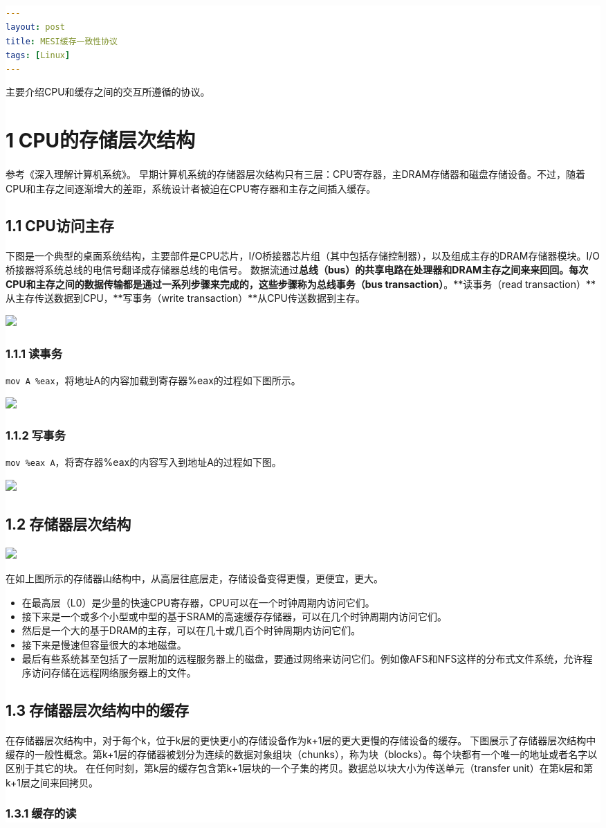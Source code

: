 ```yaml
---
layout: post
title: MESI缓存一致性协议
tags: [Linux]
---
```


主要介绍CPU和缓存之间的交互所遵循的协议。

# 1 CPU的存储层次结构
参考《深入理解计算机系统》。
早期计算机系统的存储器层次结构只有三层：CPU寄存器，主DRAM存储器和磁盘存储设备。不过，随着CPU和主存之间逐渐增大的差距，系统设计者被迫在CPU寄存器和主存之间插入缓存。
## 1.1 CPU访问主存
下图是一个典型的桌面系统结构，主要部件是CPU芯片，I/O桥接器芯片组（其中包括存储控制器），以及组成主存的DRAM存储器模块。I/O桥接器将系统总线的电信号翻译成存储器总线的电信号。
数据流通过**总线（bus）**的共享电路在处理器和DRAM主存之间来来回回。每次CPU和主存之间的数据传输都是通过一系列步骤来完成的，这些步骤称为**总线事务（bus transaction）**。**读事务（read transaction）**从主存传送数据到CPU，**写事务（write transaction）**从CPU传送数据到主存。

<img src="https://github.com/firstmoonlight/MarkdownImages/blob/main/2024_7_8/Image33.png?raw=true" width="70%">

### 1.1.1 读事务
`mov A %eax`，将地址A的内容加载到寄存器%eax的过程如下图所示。

<img src="https://github.com/firstmoonlight/MarkdownImages/blob/main/2024_7_8/Image34.png?raw=true" width="70%">

### 1.1.2 写事务
`mov %eax A`，将寄存器%eax的内容写入到地址A的过程如下图。

<img src="https://github.com/firstmoonlight/MarkdownImages/blob/main/2024_7_8/Image35.png?raw=true" width="70%">


## 1.2 存储器层次结构

<img src="https://github.com/firstmoonlight/MarkdownImages/blob/main/2024_7_8/Image36.png?raw=true" width="70%">

在如上图所示的存储器山结构中，从高层往底层走，存储设备变得更慢，更便宜，更大。
* 在最高层（L0）是少量的快速CPU寄存器，CPU可以在一个时钟周期内访问它们。
* 接下来是一个或多个小型或中型的基于SRAM的高速缓存存储器，可以在几个时钟周期内访问它们。
* 然后是一个大的基于DRAM的主存，可以在几十或几百个时钟周期内访问它们。
* 接下来是慢速但容量很大的本地磁盘。
* 最后有些系统甚至包括了一层附加的远程服务器上的磁盘，要通过网络来访问它们。例如像AFS和NFS这样的分布式文件系统，允许程序访问存储在远程网络服务器上的文件。

## 1.3 存储器层次结构中的缓存
在存储器层次结构中，对于每个k，位于k层的更快更小的存储设备作为k+1层的更大更慢的存储设备的缓存。
下图展示了存储器层次结构中缓存的一般性概念。第k+1层的存储器被划分为连续的数据对象组块（chunks），称为块（blocks）。每个块都有一个唯一的地址或者名字以区别于其它的块。
在任何时刻，第k层的缓存包含第k+1层块的一个子集的拷贝。数据总以块大小为传送单元（transfer unit）在第k层和第k+1层之间来回拷贝。


### 1.3.1 缓存的读
